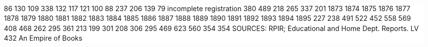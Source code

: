 86 
130 109 338 
132 
117 121 100 88 
237 
206 
139 
79 
incomplete registration 
380 489 
218 265 
337 
201 
1873 1874 1875 1876 1877 1878 1879 1880 1881 1882 1883 1884 1885 1886 1887 1888 1889 1890 1891 1892 1893 1894 1895 
227 
238 491 522 452 558 569 408 
468 262 
295 
361 213 199 
301 
208 306 
295 469 623 560 
354 354 
SOURCES: RPIR; Educational and Home Dept. Reports. 
LV 
432 
An Empire of Books 
